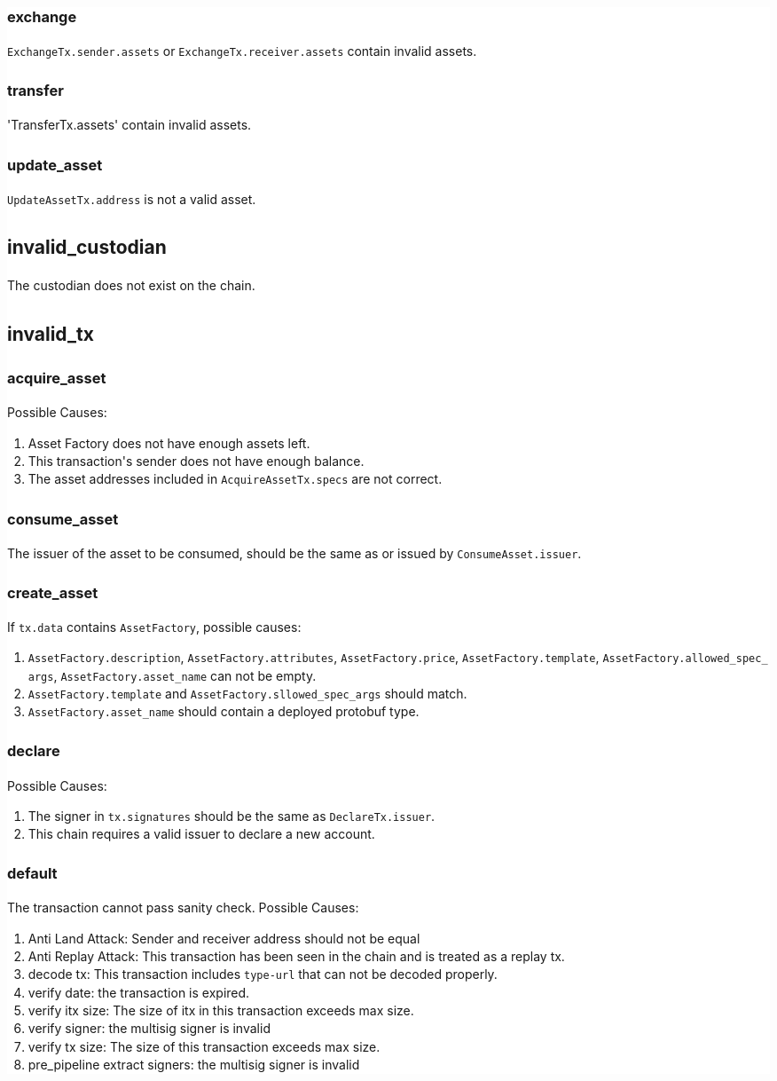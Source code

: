 
### exchange

`ExchangeTx.sender.assets` or `ExchangeTx.receiver.assets` contain invalid assets.


### transfer

'TransferTx.assets' contain invalid assets.


### update_asset

`UpdateAssetTx.address` is not a valid asset.


## invalid_custodian

The custodian does not exist on the chain.

## invalid_tx

### acquire_asset

Possible Causes:
1. Asset Factory does not have enough assets left.
2. This transaction's sender does not have enough balance.
3. The asset addresses included in `AcquireAssetTx.specs` are not correct.


### consume_asset

The issuer of the asset to be consumed, should be the same as or issued by `ConsumeAsset.issuer`.


### create_asset

If `tx.data` contains `AssetFactory`, possible causes:
1. `AssetFactory.description`, `AssetFactory.attributes`, `AssetFactory.price`, `AssetFactory.template`, `AssetFactory.allowed_spec_args`, `AssetFactory.asset_name` can not be empty.
2. `AssetFactory.template` and `AssetFactory.sllowed_spec_args` should match.
3. `AssetFactory.asset_name` should contain a deployed protobuf type.


### declare

Possible Causes:
1. The signer in `tx.signatures` should be the same as `DeclareTx.issuer`.
2. This chain requires a valid issuer to declare a new account.


### default

The transaction cannot pass sanity check. Possible Causes:
  1. Anti Land Attack: Sender and receiver address should not be equal
  2. Anti Replay Attack: This transaction has been seen in the chain and is treated as a replay tx.
  3. decode tx: This transaction includes `type-url` that can not be decoded properly.
  4. verify date: the transaction is expired.
  5. verify itx size: The size of itx in this transaction exceeds max size.
  6. verify signer: the multisig signer is invalid
  7. verify tx size: The size of this transaction exceeds max size.
  8. pre_pipeline extract signers: the multisig signer is invalid
